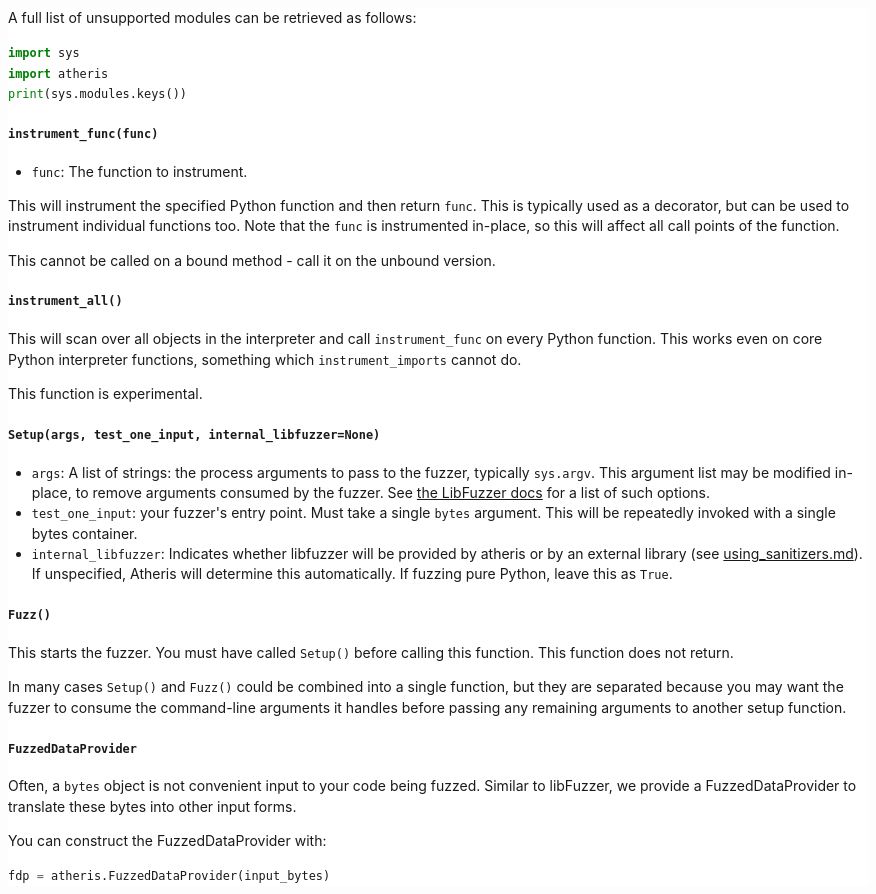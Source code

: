 A full list of unsupported modules can be retrieved as follows:

```python
import sys
import atheris
print(sys.modules.keys())
```



#### `instrument_func(func)`
 - `func`: The function to instrument.

This will instrument the specified Python function and then return `func`. This
is typically used as a decorator, but can be used to instrument individual
functions too. Note that the `func` is instrumented in-place, so this will
affect all call points of the function.

This cannot be called on a bound method - call it on the unbound version.

#### `instrument_all()`

This will scan over all objects in the interpreter and call `instrument_func` on
every Python function. This works even on core Python interpreter functions,
something which `instrument_imports` cannot do.

This function is experimental.


#### `Setup(args, test_one_input, internal_libfuzzer=None)`
 - `args`: A list of strings: the process arguments to pass to the fuzzer, typically `sys.argv`. This argument list may be modified in-place, to remove arguments consumed by the fuzzer.
   See [the LibFuzzer docs](https://llvm.org/docs/LibFuzzer.html#options) for a list of such options.
 - `test_one_input`: your fuzzer's entry point. Must take a single `bytes` argument. This will be repeatedly invoked with a single bytes container.
 - `internal_libfuzzer`: Indicates whether libfuzzer will be provided by atheris or by an external
   library (see [using_sanitizers.md](./using_sanitizers.md)). If unspecified, Atheris will determine this
   automatically. If fuzzing pure Python, leave this as `True`.

#### `Fuzz()`

This starts the fuzzer. You must have called `Setup()` before calling this function. This function does not return.

In many cases `Setup()` and `Fuzz()` could be combined into a single function, but they are
separated because you may want the fuzzer to consume the command-line arguments it handles
before passing any remaining arguments to another setup function.

#### `FuzzedDataProvider`

Often, a `bytes` object is not convenient input to your code being fuzzed. Similar to libFuzzer, we provide a FuzzedDataProvider to translate these bytes into other input forms.

You can construct the FuzzedDataProvider with:

```python
fdp = atheris.FuzzedDataProvider(input_bytes)
```
